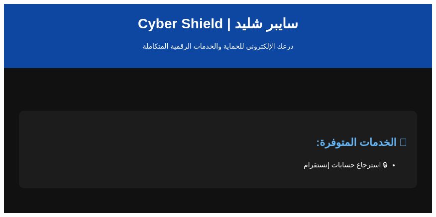 <!DOCTYPE html>
<html lang="ar" dir="rtl">
<head>
  <meta charset="UTF-8">
  <meta name="viewport" content="width=device-width, initial-scale=1.0">
  <title>سايبر شليد | Cyber Shield</title>
  <style>
    body {
      font-family: 'Tahoma', sans-serif;
      background-color: #111;
      color: #fff;
      margin: 0;
      padding: 0;
    }
    header {
      background-color: #0d47a1;
      padding: 20px;
      text-align: center;
    }
    header h1 {
      margin: 0;
      font-size: 2em;
    }
    .content {
      padding: 30px;
    }
    .section {
      background-color: #1c1c1c;
      margin-bottom: 20px;
      padding: 20px;
      border-radius: 10px;
    }
    .section h2 {
      color: #64b5f6;
    }
    .services li {
      margin-bottom: 10px;
      line-height: 1.8;
    }
    .contact a {
      display: block;
      margin-top: 10px;
      color: #81d4fa;
      text-decoration: none;
      font-size: 1.1em;
    }
    footer {
      text-align: center;
      background-color: #0d47a1;
      padding: 10px;
      margin-top: 20px;
    }
  </style>
</head>
<body>
  <header>
    <h1>سايبر شليد | Cyber Shield</h1>
    <p>درعك الإلكتروني للحماية والخدمات الرقمية المتكاملة</p>
  </header>
  <div class="content">
    <div class="section services">
      <h2>🔧 الخدمات المتوفرة:</h2>
      <ul>
        <li>🔒 استرجاع حسابات إنستقرام</li>